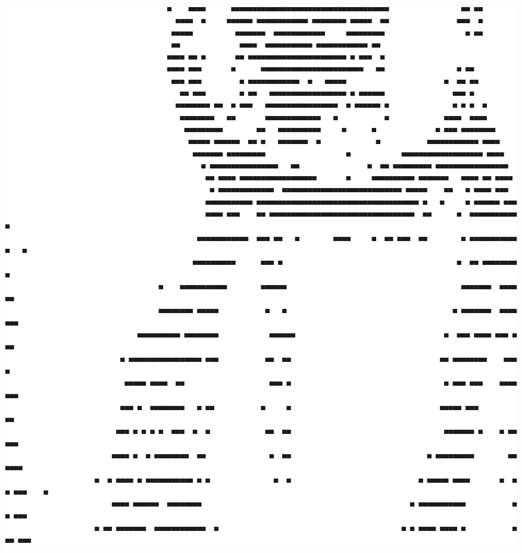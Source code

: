 ```
                                      ▀    ▀▀▀▀      ▀▀▀▀▀▀▀▀▀▀▀▀▀▀▀▀▀▀▀▀▀▀▀▀▀▀▀▀▀▀▀▀▀▀▀▀▀                 ▀▀ ▀▀                           
                                        ▀▀▀▀  ▀     ▀▀▀▀▀▀ ▀▀▀▀▀▀▀▀▀▀▀▀ ▀▀▀▀▀▀▀▀ ▀▀▀▀▀  ▀▀                ▀▀▀  ▀                           
                                       ▀▀▀▀▀          ▀▀▀▀▀▀▀  ▀▀▀▀▀▀▀▀▀▀▀▀     ▀▀▀▀▀▀▀▀▀                   ▀ ▀▀                           
                                       ▀▀              ▀▀▀▀  ▀▀▀▀▀▀▀▀▀▀▀ ▀▀▀▀▀▀▀▀▀▀▀▀ ▀▀                                                   
                                      ▀▀▀▀ ▀▀ ▀       ▀▀ ▀▀▀▀▀▀▀▀▀▀▀▀▀▀▀▀▀▀▀▀▀▀▀ ▀ ▀▀▀  ▀                                                  
                                      ▀▀▀▀ ▀▀▀       ▀      ▀▀▀▀▀▀▀▀▀▀▀▀▀▀▀▀▀▀▀▀▀▀▀▀   ▀▀                 ▀ ▀▀                             
                                       ▀▀▀ ▀▀▀         ▀ ▀▀▀▀▀▀▀▀▀▀▀▀  ▀   ▀▀▀▀▀                       ▀  ▀▀ ▀▀                            
                                         ▀▀ ▀▀▀        ▀ ▀▀   ▀▀▀▀▀▀▀▀▀▀▀▀▀▀▀▀▀▀ ▀ ▀▀▀▀▀▀                ▀▀▀ ▀                             
                                        ▀▀▀▀▀▀▀▀ ▀▀  ▀ ▀▀▀   ▀▀▀▀▀▀▀▀▀▀▀▀▀▀▀▀▀  ▀ ▀▀▀▀▀▀ ▀               ▀ ▀ ▀  ▀                          
                                         ▀▀▀▀▀▀▀▀   ▀▀       ▀▀▀▀▀▀▀▀▀▀▀▀▀   ▀           ▀             ▀▀▀▀  ▀▀▀▀                          
                                          ▀▀▀▀▀▀▀▀▀        ▀▀   ▀▀▀▀▀▀▀▀▀▀     ▀      ▀              ▀ ▀▀▀ ▀▀▀▀▀▀▀▀                        
                                           ▀▀▀▀▀ ▀▀▀▀▀▀  ▀▀ ▀   ▀▀▀▀▀▀▀  ▀             ▀           ▀▀▀▀▀▀▀▀▀▀▀▀ ▀▀▀▀                       
                                            ▀▀▀▀▀▀▀ ▀▀▀▀▀▀▀▀▀                   ▀            ▀▀▀▀▀▀▀▀▀▀▀▀▀▀▀▀▀▀▀ ▀▀▀▀                      
                                              ▀ ▀▀▀▀▀▀▀▀▀▀▀▀▀▀▀▀   ▀▀                ▀  ▀▀ ▀▀▀▀▀▀▀▀▀ ▀▀▀▀▀▀▀▀▀▀▀▀▀▀▀▀▀                     
                                               ▀▀ ▀▀▀▀ ▀▀▀▀▀▀▀▀▀▀▀▀▀▀▀▀▀▀       ▀     ▀▀▀▀▀▀▀▀▀▀ ▀▀▀▀▀▀▀   ▀▀▀▀ ▀▀ ▀▀▀▀                    
                                                ▀ ▀▀▀▀▀▀▀▀▀▀▀▀▀  ▀▀▀▀▀▀▀▀▀▀▀▀▀▀▀▀▀▀▀▀▀▀▀▀▀▀▀▀ ▀▀▀▀▀    ▀▀   ▀ ▀▀▀▀ ▀▀▀                     
                                               ▀▀▀▀▀▀▀▀▀▀▀ ▀▀▀▀▀▀▀▀▀▀▀▀▀▀▀▀▀▀▀▀▀▀▀▀▀▀▀▀▀▀▀▀▀▀▀▀▀▀ ▀   ▀     ▀ ▀▀▀▀▀▀ ▀▀▀                   
                                               ▀▀▀▀ ▀▀▀    ▀▀ ▀▀▀▀▀▀▀▀▀▀▀▀▀▀▀▀▀▀▀▀▀▀▀▀▀▀▀▀▀▀▀▀▀▀  ▀▀      ▀  ▀▀▀▀▀▀▀▀▀▀▀▀                  
                                             ▀▀▀▀▀▀▀▀▀▀▀▀  ▀▀▀ ▀▀   ▀        ▀▀▀▀     ▀  ▀▀ ▀▀▀  ▀▀        ▀ ▀▀▀▀▀▀▀▀▀▀▀▀   ▀              
                                            ▀▀▀▀▀▀▀▀▀▀      ▀▀▀ ▀                                         ▀  ▀▀ ▀▀▀▀▀▀▀▀▀                  
                                    ▀    ▀▀▀▀▀▀▀▀▀▀▀        ▀▀▀▀▀▀                                         ▀▀▀▀▀▀▀  ▀▀▀▀▀▀                 
                                    ▀▀▀▀▀▀▀▀ ▀▀▀▀▀           ▀   ▀                                       ▀ ▀▀▀▀▀▀▀  ▀▀▀▀▀▀▀                
                               ▀▀▀▀▀▀▀▀▀▀ ▀▀▀▀▀▀▀▀            ▀▀▀▀▀▀                                   ▀  ▀▀▀ ▀▀▀▀ ▀▀▀ ▀ ▀▀                
                           ▀ ▀▀▀▀▀▀▀▀▀▀▀▀▀▀▀▀▀ ▀▀▀           ▀▀  ▀▀                                   ▀▀ ▀▀▀▀▀▀▀▀    ▀▀▀  ▀                
                            ▀▀▀▀▀ ▀▀▀▀  ▀▀                    ▀▀▀ ▀                                    ▀ ▀▀▀ ▀▀▀    ▀▀▀▀▀▀▀                
                           ▀▀▀ ▀  ▀▀▀▀▀▀▀▀   ▀ ▀▀           ▀     ▀                                   ▀▀▀▀▀ ▀▀▀           ▀▀               
                          ▀▀▀ ▀ ▀ ▀ ▀  ▀▀▀  ▀  ▀             ▀▀  ▀▀                                    ▀▀▀▀▀▀▀ ▀    ▀ ▀▀▀▀▀                
                         ▀▀▀▀ ▀  ▀ ▀▀▀▀▀▀▀▀  ▀▀               ▀  ▀▀                                ▀ ▀▀▀▀▀▀▀▀▀        ▀▀▀▀▀▀               
                     ▀  ▀ ▀▀▀▀ ▀ ▀▀▀▀▀▀▀▀▀▀▀ ▀ ▀               ▀  ▀                              ▀ ▀▀▀▀▀ ▀▀▀▀       ▀  ▀▀ ▀▀▀    ▀         
                         ▀▀▀▀ ▀▀▀▀▀▀  ▀▀▀▀▀▀▀▀                                                 ▀ ▀▀▀▀▀▀▀▀▀▀▀           ▀▀ ▀▀▀              
                     ▀ ▀▀ ▀▀▀▀▀▀▀  ▀▀▀▀▀▀▀▀▀▀▀▀  ▀                                           ▀ ▀ ▀▀▀▀ ▀▀▀▀ ▀           ▀▀▀ ▀▀▀             
```